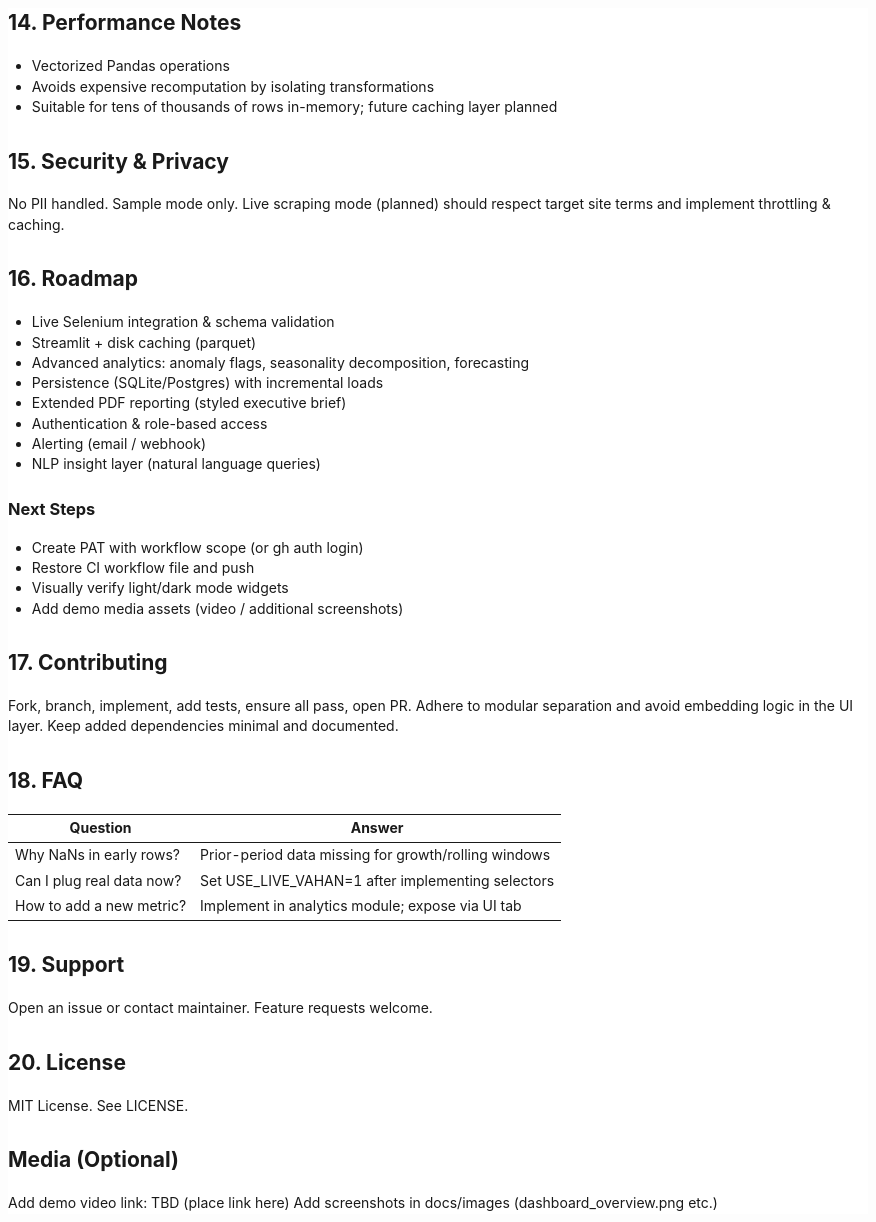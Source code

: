 ## 14. Performance Notes
- Vectorized Pandas operations
- Avoids expensive recomputation by isolating transformations
- Suitable for tens of thousands of rows in-memory; future caching layer planned

## 15. Security & Privacy
No PII handled. Sample mode only. Live scraping mode (planned) should respect target site terms and implement throttling & caching.

## 16. Roadmap
- Live Selenium integration & schema validation
- Streamlit + disk caching (parquet)
- Advanced analytics: anomaly flags, seasonality decomposition, forecasting
- Persistence (SQLite/Postgres) with incremental loads
- Extended PDF reporting (styled executive brief)
- Authentication & role-based access
- Alerting (email / webhook)
- NLP insight layer (natural language queries)

### Next Steps
- Create PAT with workflow scope (or gh auth login)
- Restore CI workflow file and push
- Visually verify light/dark mode widgets
- Add demo media assets (video / additional screenshots)

## 17. Contributing
Fork, branch, implement, add tests, ensure all pass, open PR. Adhere to modular separation and avoid embedding logic in the UI layer. Keep added dependencies minimal and documented.

## 18. FAQ
| Question | Answer |
|----------|--------|
| Why NaNs in early rows? | Prior-period data missing for growth/rolling windows |
| Can I plug real data now? | Set USE_LIVE_VAHAN=1 after implementing selectors |
| How to add a new metric? | Implement in analytics module; expose via UI tab |

## 19. Support
Open an issue or contact maintainer. Feature requests welcome.

## 20. License
MIT License. See LICENSE.

## Media (Optional)
Add demo video link: TBD (place link here)
Add screenshots in docs/images (dashboard_overview.png etc.)
